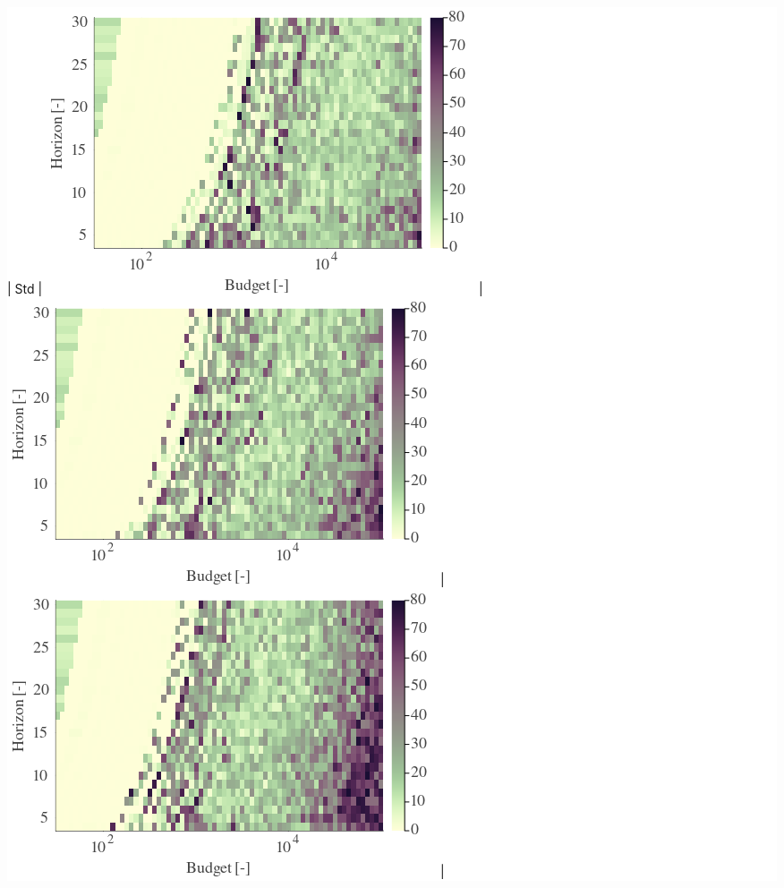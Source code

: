 | Std | ![](fig/sp_AE/std_g_0.65_cp_32.png) | ![](fig/sp_AE/std_g_0.7_cp_32.png) | ![](fig/sp_AE/std_g_0.75_cp_32.png) | 
